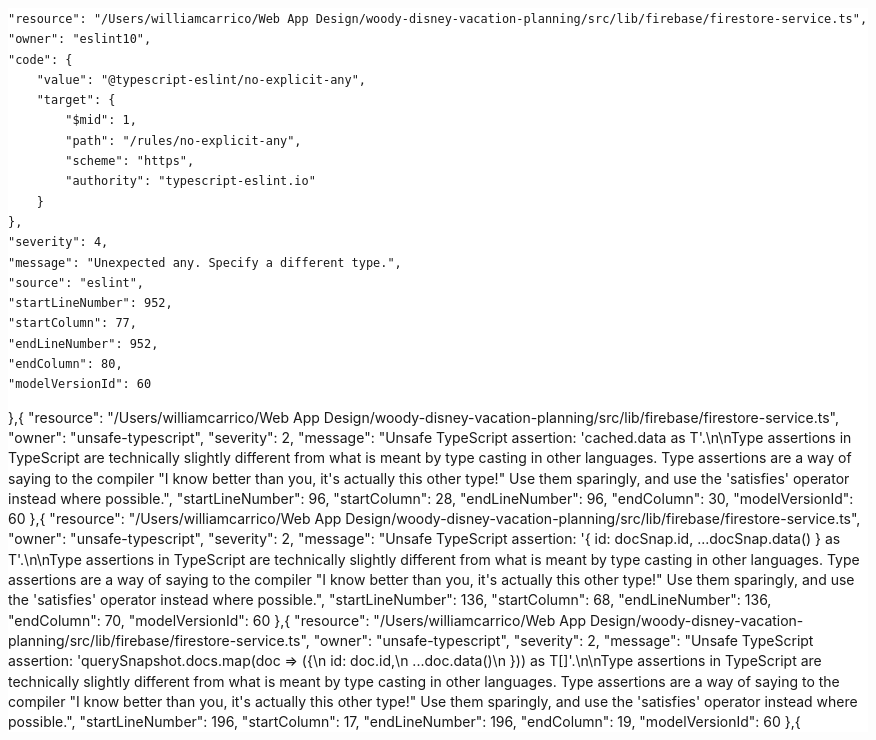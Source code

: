 	"resource": "/Users/williamcarrico/Web App Design/woody-disney-vacation-planning/src/lib/firebase/firestore-service.ts",
	"owner": "eslint10",
	"code": {
		"value": "@typescript-eslint/no-explicit-any",
		"target": {
			"$mid": 1,
			"path": "/rules/no-explicit-any",
			"scheme": "https",
			"authority": "typescript-eslint.io"
		}
	},
	"severity": 4,
	"message": "Unexpected any. Specify a different type.",
	"source": "eslint",
	"startLineNumber": 952,
	"startColumn": 77,
	"endLineNumber": 952,
	"endColumn": 80,
	"modelVersionId": 60
},{
	"resource": "/Users/williamcarrico/Web App Design/woody-disney-vacation-planning/src/lib/firebase/firestore-service.ts",
	"owner": "unsafe-typescript",
	"severity": 2,
	"message": "Unsafe TypeScript assertion: 'cached.data as T'.\n\nType assertions in TypeScript are technically slightly different from what is meant by type casting in other languages. Type assertions are a way of saying to the compiler \"I know better than you, it's actually this other type!\" Use them sparingly, and use the 'satisfies' operator instead where possible.",
	"startLineNumber": 96,
	"startColumn": 28,
	"endLineNumber": 96,
	"endColumn": 30,
	"modelVersionId": 60
},{
	"resource": "/Users/williamcarrico/Web App Design/woody-disney-vacation-planning/src/lib/firebase/firestore-service.ts",
	"owner": "unsafe-typescript",
	"severity": 2,
	"message": "Unsafe TypeScript assertion: '{ id: docSnap.id, ...docSnap.data() } as T'.\n\nType assertions in TypeScript are technically slightly different from what is meant by type casting in other languages. Type assertions are a way of saying to the compiler \"I know better than you, it's actually this other type!\" Use them sparingly, and use the 'satisfies' operator instead where possible.",
	"startLineNumber": 136,
	"startColumn": 68,
	"endLineNumber": 136,
	"endColumn": 70,
	"modelVersionId": 60
},{
	"resource": "/Users/williamcarrico/Web App Design/woody-disney-vacation-planning/src/lib/firebase/firestore-service.ts",
	"owner": "unsafe-typescript",
	"severity": 2,
	"message": "Unsafe TypeScript assertion: 'querySnapshot.docs.map(doc => ({\n                id: doc.id,\n                ...doc.data()\n            })) as T[]'.\n\nType assertions in TypeScript are technically slightly different from what is meant by type casting in other languages. Type assertions are a way of saying to the compiler \"I know better than you, it's actually this other type!\" Use them sparingly, and use the 'satisfies' operator instead where possible.",
	"startLineNumber": 196,
	"startColumn": 17,
	"endLineNumber": 196,
	"endColumn": 19,
	"modelVersionId": 60
},{
